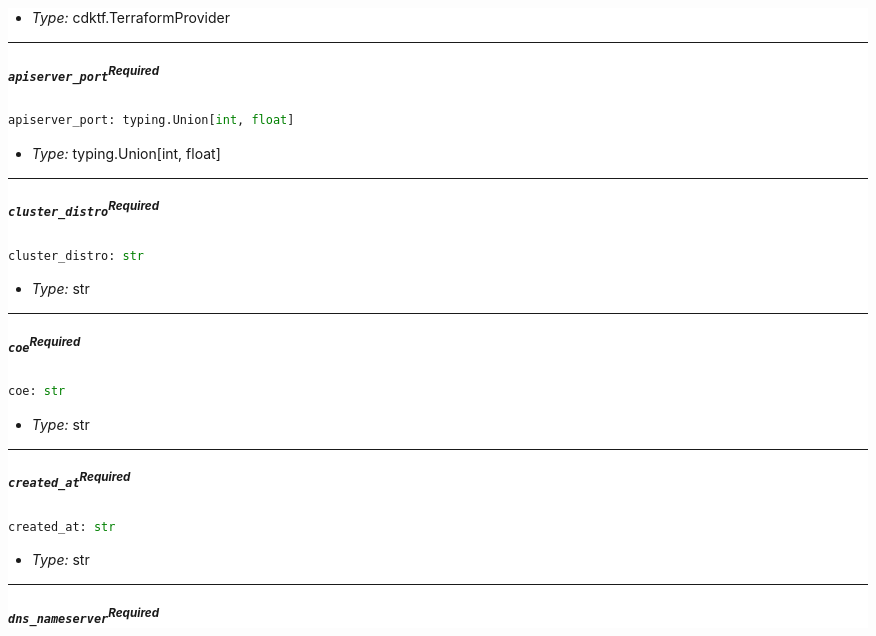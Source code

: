 - *Type:* cdktf.TerraformProvider

---

##### `apiserver_port`<sup>Required</sup> <a name="apiserver_port" id="@ithings/cdktf-provider-openstack.dataOpenstackContainerinfraClustertemplateV1.DataOpenstackContainerinfraClustertemplateV1.property.apiserverPort"></a>

```python
apiserver_port: typing.Union[int, float]
```

- *Type:* typing.Union[int, float]

---

##### `cluster_distro`<sup>Required</sup> <a name="cluster_distro" id="@ithings/cdktf-provider-openstack.dataOpenstackContainerinfraClustertemplateV1.DataOpenstackContainerinfraClustertemplateV1.property.clusterDistro"></a>

```python
cluster_distro: str
```

- *Type:* str

---

##### `coe`<sup>Required</sup> <a name="coe" id="@ithings/cdktf-provider-openstack.dataOpenstackContainerinfraClustertemplateV1.DataOpenstackContainerinfraClustertemplateV1.property.coe"></a>

```python
coe: str
```

- *Type:* str

---

##### `created_at`<sup>Required</sup> <a name="created_at" id="@ithings/cdktf-provider-openstack.dataOpenstackContainerinfraClustertemplateV1.DataOpenstackContainerinfraClustertemplateV1.property.createdAt"></a>

```python
created_at: str
```

- *Type:* str

---

##### `dns_nameserver`<sup>Required</sup> <a name="dns_nameserver" id="@ithings/cdktf-provider-openstack.dataOpenstackContainerinfraClustertemplateV1.DataOpenstackContainerinfraClustertemplateV1.property.dnsNameserver"></a>
